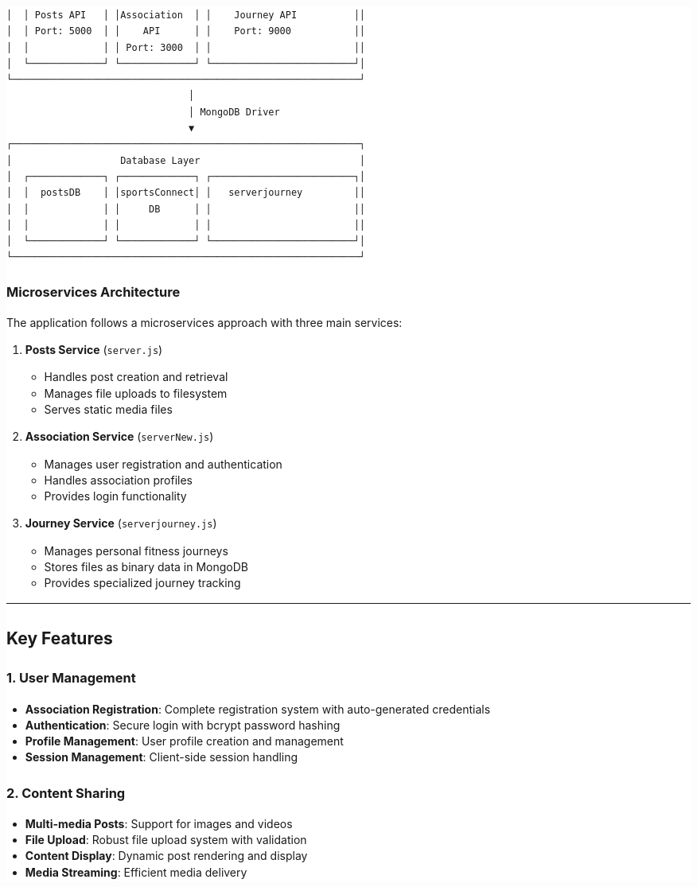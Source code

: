 ```
│  │ Posts API   │ │Association  │ │    Journey API          ││
│  │ Port: 5000  │ │    API      │ │    Port: 9000           ││
│  │             │ │ Port: 3000  │ │                         ││
│  └─────────────┘ └─────────────┘ └─────────────────────────┘│
└─────────────────────────────────────────────────────────────┘
                                │
                                │ MongoDB Driver
                                ▼
┌─────────────────────────────────────────────────────────────┐
│                   Database Layer                            │
│  ┌─────────────┐ ┌─────────────┐ ┌─────────────────────────┐│
│  │  postsDB    │ │sportsConnect│ │   serverjourney         ││
│  │             │ │     DB      │ │                         ││
│  │             │ │             │ │                         ││
│  └─────────────┘ └─────────────┘ └─────────────────────────┘│
└─────────────────────────────────────────────────────────────┘
```

### Microservices Architecture
The application follows a microservices approach with three main services:

1. **Posts Service** (`server.js`)
   - Handles post creation and retrieval
   - Manages file uploads to filesystem
   - Serves static media files

2. **Association Service** (`serverNew.js`)
   - Manages user registration and authentication
   - Handles association profiles
   - Provides login functionality

3. **Journey Service** (`serverjourney.js`)
   - Manages personal fitness journeys
   - Stores files as binary data in MongoDB
   - Provides specialized journey tracking

---

## Key Features

### 1. User Management
- **Association Registration**: Complete registration system with auto-generated credentials
- **Authentication**: Secure login with bcrypt password hashing
- **Profile Management**: User profile creation and management
- **Session Management**: Client-side session handling

### 2. Content Sharing
- **Multi-media Posts**: Support for images and videos
- **File Upload**: Robust file upload system with validation
- **Content Display**: Dynamic post rendering and display
- **Media Streaming**: Efficient media delivery
